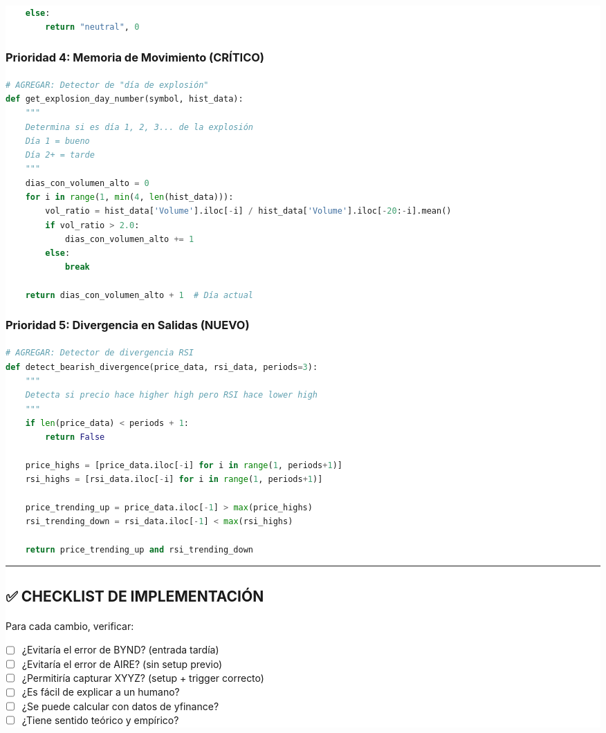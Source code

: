 ```python
    else:
        return "neutral", 0
```

### Prioridad 4: Memoria de Movimiento (CRÍTICO)

```python
# AGREGAR: Detector de "día de explosión"
def get_explosion_day_number(symbol, hist_data):
    """
    Determina si es día 1, 2, 3... de la explosión
    Día 1 = bueno
    Día 2+ = tarde
    """
    dias_con_volumen_alto = 0
    for i in range(1, min(4, len(hist_data))):
        vol_ratio = hist_data['Volume'].iloc[-i] / hist_data['Volume'].iloc[-20:-i].mean()
        if vol_ratio > 2.0:
            dias_con_volumen_alto += 1
        else:
            break
    
    return dias_con_volumen_alto + 1  # Día actual
```

### Prioridad 5: Divergencia en Salidas (NUEVO)

```python
# AGREGAR: Detector de divergencia RSI
def detect_bearish_divergence(price_data, rsi_data, periods=3):
    """
    Detecta si precio hace higher high pero RSI hace lower high
    """
    if len(price_data) < periods + 1:
        return False
    
    price_highs = [price_data.iloc[-i] for i in range(1, periods+1)]
    rsi_highs = [rsi_data.iloc[-i] for i in range(1, periods+1)]
    
    price_trending_up = price_data.iloc[-1] > max(price_highs)
    rsi_trending_down = rsi_data.iloc[-1] < max(rsi_highs)
    
    return price_trending_up and rsi_trending_down
```

---

## ✅ CHECKLIST DE IMPLEMENTACIÓN

Para cada cambio, verificar:

- [ ] ¿Evitaría el error de BYND? (entrada tardía)
- [ ] ¿Evitaría el error de AIRE? (sin setup previo)
- [ ] ¿Permitiría capturar XYYZ? (setup + trigger correcto)
- [ ] ¿Es fácil de explicar a un humano?
- [ ] ¿Se puede calcular con datos de yfinance?
- [ ] ¿Tiene sentido teórico y empírico?
